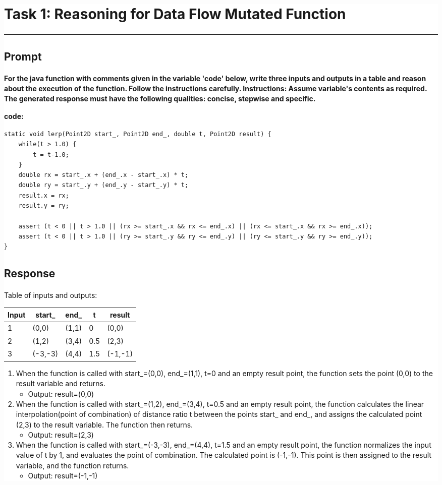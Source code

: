# Task 1: Reasoning for Data Flow Mutated Function

---

## Prompt

**For the java function with comments given in the variable 'code' below, write three inputs and outputs in a table and reason about the execution of the function. Follow the instructions carefully. Instructions: Assume variable's contents as required. The generated response must have the following qualities: concise, stepwise and specific.**

**code:**

```
static void lerp(Point2D start_, Point2D end_, double t, Point2D result) {
    while(t > 1.0) {
        t = t-1.0;
    }
    double rx = start_.x + (end_.x - start_.x) * t;
    double ry = start_.y + (end_.y - start_.y) * t;
    result.x = rx;
    result.y = ry;

    assert (t < 0 || t > 1.0 || (rx >= start_.x && rx <= end_.x) || (rx <= start_.x && rx >= end_.x));
    assert (t < 0 || t > 1.0 || (ry >= start_.y && ry <= end_.y) || (ry <= start_.y && ry >= end_.y));
}
```

## Response

Table of inputs and outputs:

| Input | start_ | end_ | t | result |
|-------|--------|------|---|--------|
| 1     | (0,0)  | (1,1) | 0 | (0,0)  |
| 2     | (1,2)  | (3,4) | 0.5 | (2,3) |
| 3     | (-3,-3)  | (4,4) | 1.5 | (-1,-1)|


1. When the function is called with start_=(0,0), end_=(1,1), t=0 and an empty result point, the function sets the point (0,0) to the result variable and returns.
    - Output: result=(0,0)
2. When the function is called with start_=(1,2), end_=(3,4), t=0.5 and an empty result point, the function calculates the linear interpolation(point of combination) of distance ratio t between the points start_ and end_, and assigns the calculated point (2,3) to the result variable. The function then returns.
    - Output: result=(2,3)
3. When the function is called with start_=(-3,-3), end_=(4,4), t=1.5 and an empty result point, the function normalizes the input value of t by 1, and evaluates the point of combination. The calculated point is (-1,-1). This point is then assigned to the result variable, and the function returns.
    - Output: result=(-1,-1)
